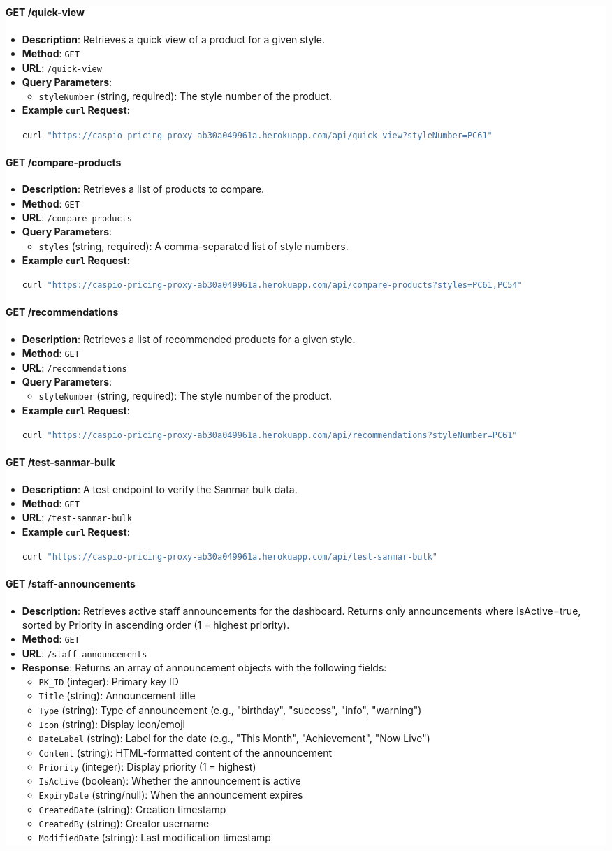 #### GET /quick-view

-   **Description**: Retrieves a quick view of a product for a given style.
-   **Method**: `GET`
-   **URL**: `/quick-view`
-   **Query Parameters**:
    -   `styleNumber` (string, required): The style number of the product.
-   **Example `curl` Request**:
    ```bash
    curl "https://caspio-pricing-proxy-ab30a049961a.herokuapp.com/api/quick-view?styleNumber=PC61"
    ```

#### GET /compare-products

-   **Description**: Retrieves a list of products to compare.
-   **Method**: `GET`
-   **URL**: `/compare-products`
-   **Query Parameters**:
    -   `styles` (string, required): A comma-separated list of style numbers.
-   **Example `curl` Request**:
    ```bash
    curl "https://caspio-pricing-proxy-ab30a049961a.herokuapp.com/api/compare-products?styles=PC61,PC54"
    ```

#### GET /recommendations

-   **Description**: Retrieves a list of recommended products for a given style.
-   **Method**: `GET`
-   **URL**: `/recommendations`
-   **Query Parameters**:
    -   `styleNumber` (string, required): The style number of the product.
-   **Example `curl` Request**:
    ```bash
    curl "https://caspio-pricing-proxy-ab30a049961a.herokuapp.com/api/recommendations?styleNumber=PC61"
    ```

#### GET /test-sanmar-bulk

-   **Description**: A test endpoint to verify the Sanmar bulk data.
-   **Method**: `GET`
-   **URL**: `/test-sanmar-bulk`
-   **Example `curl` Request**:
    ```bash
    curl "https://caspio-pricing-proxy-ab30a049961a.herokuapp.com/api/test-sanmar-bulk"
    ```

#### GET /staff-announcements

-   **Description**: Retrieves active staff announcements for the dashboard. Returns only announcements where IsActive=true, sorted by Priority in ascending order (1 = highest priority).
-   **Method**: `GET`
-   **URL**: `/staff-announcements`
-   **Response**: Returns an array of announcement objects with the following fields:
    -   `PK_ID` (integer): Primary key ID
    -   `Title` (string): Announcement title
    -   `Type` (string): Type of announcement (e.g., "birthday", "success", "info", "warning")
    -   `Icon` (string): Display icon/emoji
    -   `DateLabel` (string): Label for the date (e.g., "This Month", "Achievement", "Now Live")
    -   `Content` (string): HTML-formatted content of the announcement
    -   `Priority` (integer): Display priority (1 = highest)
    -   `IsActive` (boolean): Whether the announcement is active
    -   `ExpiryDate` (string/null): When the announcement expires
    -   `CreatedDate` (string): Creation timestamp
    -   `CreatedBy` (string): Creator username
    -   `ModifiedDate` (string): Last modification timestamp